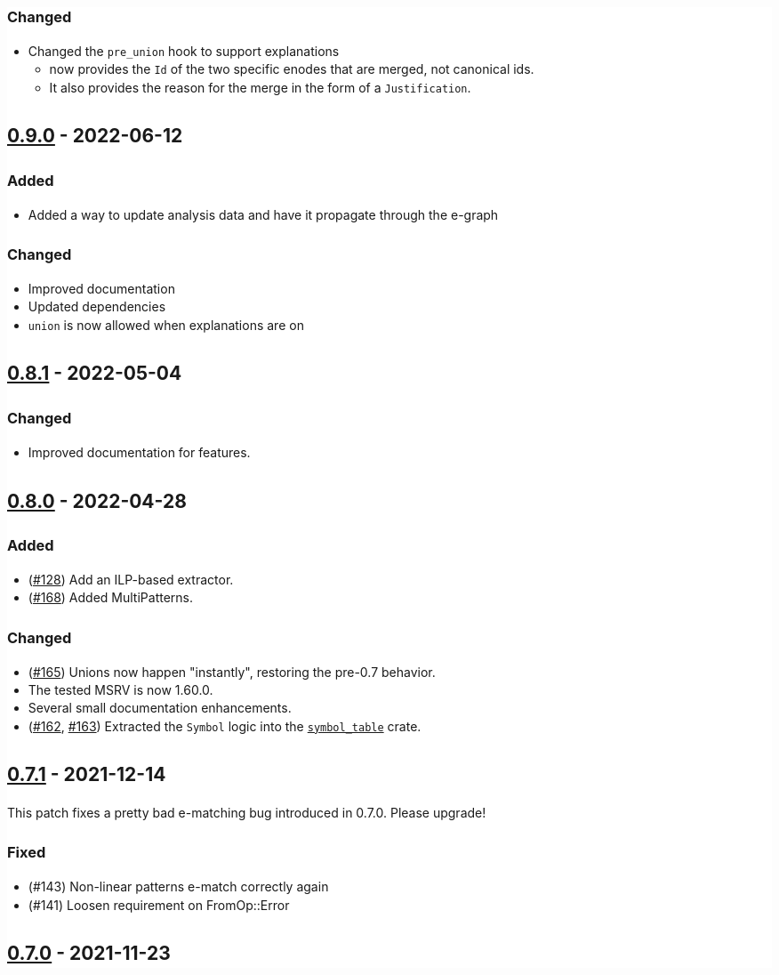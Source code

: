 ### Changed

- Changed the `pre_union` hook to support explanations
  - now provides the `Id` of the two specific enodes that are merged,  not canonical ids.
  - It also provides the reason for the merge in the form of a `Justification`.

## [0.9.0] - 2022-06-12

### Added
- Added a way to update analysis data and have it propagate through the e-graph

### Changed
- Improved documentation
- Updated dependencies
- `union` is now allowed when explanations are on

## [0.8.1] - 2022-05-04

### Changed
- Improved documentation for features.

## [0.8.0] - 2022-04-28

### Added
- ([#128](https://github.com/egraphs-good/egg/pull/128)) Add an ILP-based extractor.
- ([#168](https://github.com/egraphs-good/egg/pull/168)) Added MultiPatterns.

### Changed
- ([#165](https://github.com/egraphs-good/egg/pull/165)) Unions now happen "instantly", restoring the pre-0.7 behavior. 
- The tested MSRV is now 1.60.0.
- Several small documentation enhancements.
- ([#162](https://github.com/egraphs-good/egg/pull/162), [#163](https://github.com/egraphs-good/egg/pull/163))
  Extracted the `Symbol` logic into the [`symbol_table`](https://crates.io/crates/symbol_table) crate.

## [0.7.1] - 2021-12-14

This patch fixes a pretty bad e-matching bug introduced in 0.7.0. Please upgrade!

### Fixed
- (#143) Non-linear patterns e-match correctly again
- (#141) Loosen requirement on FromOp::Error

## [0.7.0] - 2021-11-23


[Unreleased]: https://github.com/egraphs-good/egg/compare/v0.9.5...HEAD
[0.9.5]: https://github.com/egraphs-good/egg/compare/v0.9.4...v0.9.5
[0.9.4]: https://github.com/egraphs-good/egg/compare/v0.9.3...v0.9.4
[0.9.3]: https://github.com/egraphs-good/egg/compare/v0.9.2...v0.9.3
[0.9.2]: https://github.com/egraphs-good/egg/compare/v0.9.1...v0.9.2
[0.9.1]: https://github.com/egraphs-good/egg/compare/v0.9.0...v0.9.1
[0.9.0]: https://github.com/egraphs-good/egg/compare/v0.8.1...v0.9.0
[0.8.1]: https://github.com/egraphs-good/egg/compare/v0.8.0...v0.8.1
[0.8.0]: https://github.com/egraphs-good/egg/compare/v0.7.1...v0.8.0
[0.7.1]: https://github.com/egraphs-good/egg/compare/v0.7.0...v0.7.1
[0.7.0]: https://github.com/egraphs-good/egg/compare/v0.6.0...v0.7.0
[0.6.0]: https://github.com/egraphs-good/egg/compare/v0.5.0...v0.6.0
[0.5.0]: https://github.com/egraphs-good/egg/compare/v0.4.1...v0.5.0
[0.4.1]: https://github.com/egraphs-good/egg/compare/v0.4.0...v0.4.1
[0.4.0]: https://github.com/egraphs-good/egg/compare/v0.3.0...v0.4.0
[0.3.0]: https://github.com/egraphs-good/egg/compare/v0.2.0...v0.3.0
[0.2.0]: https://github.com/egraphs-good/egg/compare/v0.1.2...v0.2.0
[0.1.2]: https://github.com/egraphs-good/egg/compare/v0.1.1...v0.1.2
[0.1.1]: https://github.com/egraphs-good/egg/compare/v0.1.0...v0.1.1
[0.1.0]: https://github.com/egraphs-good/egg/tree/v0.1.0